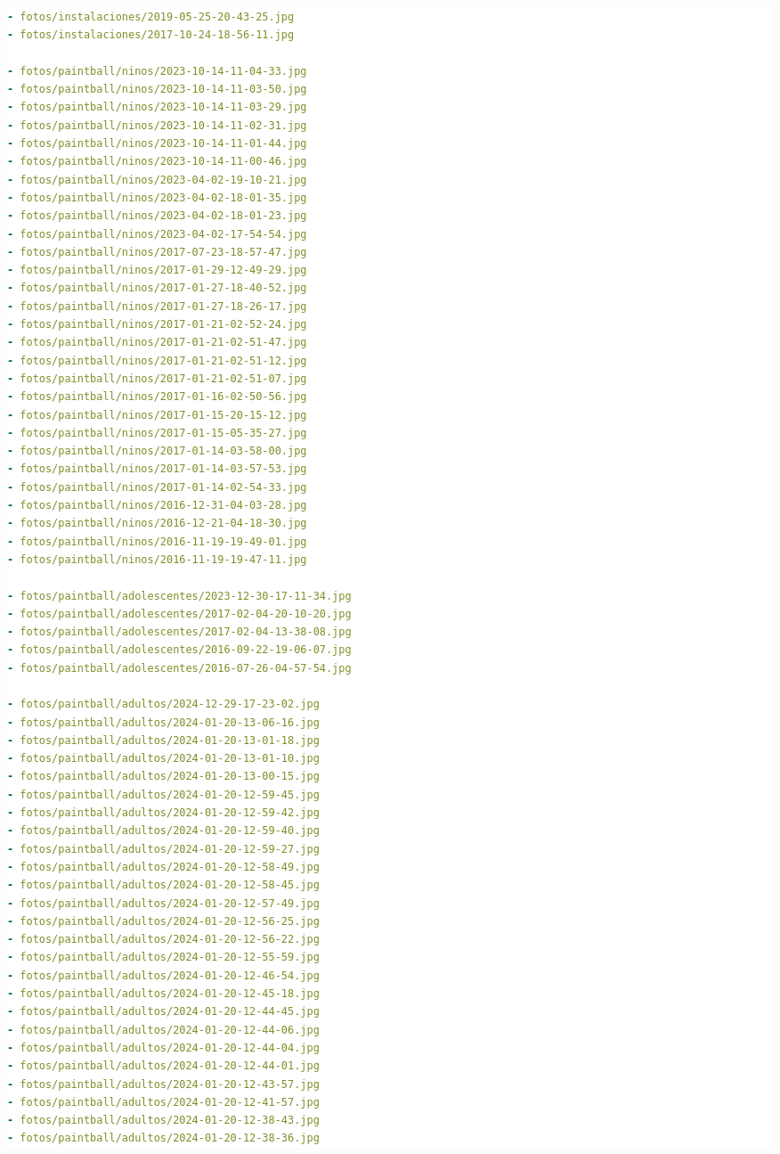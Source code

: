 ```yaml
- fotos/instalaciones/2019-05-25-20-43-25.jpg
- fotos/instalaciones/2017-10-24-18-56-11.jpg

- fotos/paintball/ninos/2023-10-14-11-04-33.jpg
- fotos/paintball/ninos/2023-10-14-11-03-50.jpg
- fotos/paintball/ninos/2023-10-14-11-03-29.jpg
- fotos/paintball/ninos/2023-10-14-11-02-31.jpg
- fotos/paintball/ninos/2023-10-14-11-01-44.jpg
- fotos/paintball/ninos/2023-10-14-11-00-46.jpg
- fotos/paintball/ninos/2023-04-02-19-10-21.jpg
- fotos/paintball/ninos/2023-04-02-18-01-35.jpg
- fotos/paintball/ninos/2023-04-02-18-01-23.jpg
- fotos/paintball/ninos/2023-04-02-17-54-54.jpg
- fotos/paintball/ninos/2017-07-23-18-57-47.jpg
- fotos/paintball/ninos/2017-01-29-12-49-29.jpg
- fotos/paintball/ninos/2017-01-27-18-40-52.jpg
- fotos/paintball/ninos/2017-01-27-18-26-17.jpg
- fotos/paintball/ninos/2017-01-21-02-52-24.jpg
- fotos/paintball/ninos/2017-01-21-02-51-47.jpg
- fotos/paintball/ninos/2017-01-21-02-51-12.jpg
- fotos/paintball/ninos/2017-01-21-02-51-07.jpg
- fotos/paintball/ninos/2017-01-16-02-50-56.jpg
- fotos/paintball/ninos/2017-01-15-20-15-12.jpg
- fotos/paintball/ninos/2017-01-15-05-35-27.jpg
- fotos/paintball/ninos/2017-01-14-03-58-00.jpg
- fotos/paintball/ninos/2017-01-14-03-57-53.jpg
- fotos/paintball/ninos/2017-01-14-02-54-33.jpg
- fotos/paintball/ninos/2016-12-31-04-03-28.jpg
- fotos/paintball/ninos/2016-12-21-04-18-30.jpg
- fotos/paintball/ninos/2016-11-19-19-49-01.jpg
- fotos/paintball/ninos/2016-11-19-19-47-11.jpg

- fotos/paintball/adolescentes/2023-12-30-17-11-34.jpg
- fotos/paintball/adolescentes/2017-02-04-20-10-20.jpg
- fotos/paintball/adolescentes/2017-02-04-13-38-08.jpg
- fotos/paintball/adolescentes/2016-09-22-19-06-07.jpg
- fotos/paintball/adolescentes/2016-07-26-04-57-54.jpg

- fotos/paintball/adultos/2024-12-29-17-23-02.jpg
- fotos/paintball/adultos/2024-01-20-13-06-16.jpg
- fotos/paintball/adultos/2024-01-20-13-01-18.jpg
- fotos/paintball/adultos/2024-01-20-13-01-10.jpg
- fotos/paintball/adultos/2024-01-20-13-00-15.jpg
- fotos/paintball/adultos/2024-01-20-12-59-45.jpg
- fotos/paintball/adultos/2024-01-20-12-59-42.jpg
- fotos/paintball/adultos/2024-01-20-12-59-40.jpg
- fotos/paintball/adultos/2024-01-20-12-59-27.jpg
- fotos/paintball/adultos/2024-01-20-12-58-49.jpg
- fotos/paintball/adultos/2024-01-20-12-58-45.jpg
- fotos/paintball/adultos/2024-01-20-12-57-49.jpg
- fotos/paintball/adultos/2024-01-20-12-56-25.jpg
- fotos/paintball/adultos/2024-01-20-12-56-22.jpg
- fotos/paintball/adultos/2024-01-20-12-55-59.jpg
- fotos/paintball/adultos/2024-01-20-12-46-54.jpg
- fotos/paintball/adultos/2024-01-20-12-45-18.jpg
- fotos/paintball/adultos/2024-01-20-12-44-45.jpg
- fotos/paintball/adultos/2024-01-20-12-44-06.jpg
- fotos/paintball/adultos/2024-01-20-12-44-04.jpg
- fotos/paintball/adultos/2024-01-20-12-44-01.jpg
- fotos/paintball/adultos/2024-01-20-12-43-57.jpg
- fotos/paintball/adultos/2024-01-20-12-41-57.jpg
- fotos/paintball/adultos/2024-01-20-12-38-43.jpg
- fotos/paintball/adultos/2024-01-20-12-38-36.jpg
```